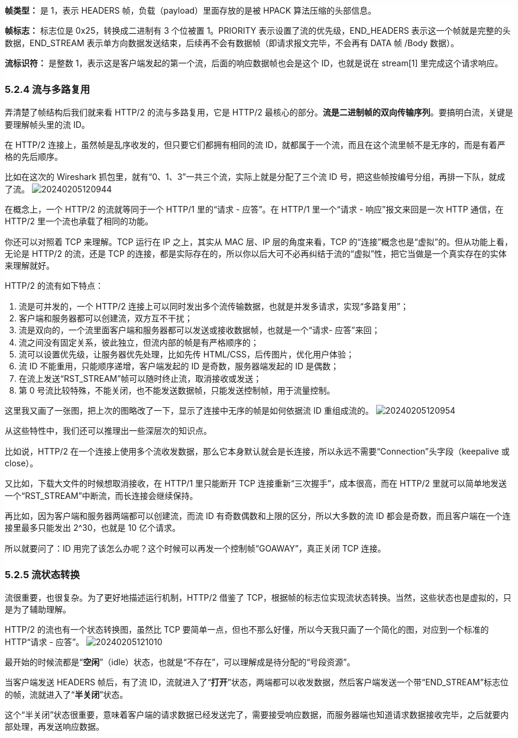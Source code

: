 **帧类型：** 是 1，表示 HEADERS 帧，负载（payload）里面存放的是被 HPACK 算法压缩的头部信息。

**帧标志：** 标志位是 0x25，转换成二进制有 3 个位被置 1。PRIORITY 表示设置了流的优先级，END_HEADERS 表示这一个帧就是完整的头数据，END_STREAM 表示单方向数据发送结束，后续再不会有数据帧（即请求报文完毕，不会再有 DATA 帧 /Body 数据）。

**流标识符：** 是整数 1，表示这是客户端发起的第一个流，后面的响应数据帧也会是这个 ID，也就是说在 stream[1] 里完成这个请求响应。

### 5.2.4 流与多路复用
弄清楚了帧结构后我们就来看 HTTP/2 的流与多路复用，它是 HTTP/2 最核心的部分。**流是二进制帧的双向传输序列**。要搞明白流，关键是要理解帧头里的流 ID。

在 HTTP/2 连接上，虽然帧是乱序收发的，但只要它们都拥有相同的流 ID，就都属于一个流，而且在这个流里帧不是无序的，而是有着严格的先后顺序。

比如在这次的 Wireshark 抓包里，就有“0、1、3”一共三个流，实际上就是分配了三个流 ID 号，把这些帧按编号分组，再排一下队，就成了流。
![20240205120944](https://raw.githubusercontent.com/fannkaii/MyPicBed/master/images/20240205120944.png)

在概念上，一个 HTTP/2 的流就等同于一个 HTTP/1 里的“请求 - 应答”。在 HTTP/1 里一个“请求 - 响应”报文来回是一次 HTTP 通信，在 HTTP/2 里一个流也承载了相同的功能。

你还可以对照着 TCP 来理解。TCP 运行在 IP 之上，其实从 MAC 层、IP 层的角度来看，TCP 的“连接”概念也是“虚拟”的。但从功能上看，无论是 HTTP/2 的流，还是 TCP 的连接，都是实际存在的，所以你以后大可不必再纠结于流的“虚拟”性，把它当做是一个真实存在的实体来理解就好。

HTTP/2 的流有如下特点：
1. 流是可并发的，一个 HTTP/2 连接上可以同时发出多个流传输数据，也就是并发多请求，实现“多路复用”；
2. 客户端和服务器都可以创建流，双方互不干扰；
3. 流是双向的，一个流里面客户端和服务器都可以发送或接收数据帧，也就是一个“请求- 应答”来回；
4. 流之间没有固定关系，彼此独立，但流内部的帧是有严格顺序的；
5. 流可以设置优先级，让服务器优先处理，比如先传 HTML/CSS，后传图片，优化用户体验；
6. 流 ID 不能重用，只能顺序递增，客户端发起的 ID 是奇数，服务器端发起的 ID 是偶数；
7. 在流上发送“RST_STREAM”帧可以随时终止流，取消接收或发送；
8. 第 0 号流比较特殊，不能关闭，也不能发送数据帧，只能发送控制帧，用于流量控制。

这里我又画了一张图，把上次的图略改了一下，显示了连接中无序的帧是如何依据流 ID 重组成流的。
![20240205120954](https://raw.githubusercontent.com/fannkaii/MyPicBed/master/images/20240205120954.png)

从这些特性中，我们还可以推理出一些深层次的知识点。

比如说，HTTP/2 在一个连接上使用多个流收发数据，那么它本身默认就会是长连接，所以永远不需要“Connection”头字段（keepalive 或 close）。

又比如，下载大文件的时候想取消接收，在 HTTP/1 里只能断开 TCP 连接重新“三次握手”，成本很高，而在 HTTP/2 里就可以简单地发送一个“RST_STREAM”中断流，而长连接会继续保持。

再比如，因为客户端和服务器两端都可以创建流，而流 ID 有奇数偶数和上限的区分，所以大多数的流 ID 都会是奇数，而且客户端在一个连接里最多只能发出 2^30，也就是 10 亿个请求。

所以就要问了：ID 用完了该怎么办呢？这个时候可以再发一个控制帧“GOAWAY”，真正关闭 TCP 连接。

### 5.2.5 流状态转换
流很重要，也很复杂。为了更好地描述运行机制，HTTP/2 借鉴了 TCP，根据帧的标志位实现流状态转换。当然，这些状态也是虚拟的，只是为了辅助理解。

HTTP/2 的流也有一个状态转换图，虽然比 TCP 要简单一点，但也不那么好懂，所以今天我只画了一个简化的图，对应到一个标准的 HTTP“请求 - 应答”。
![20240205121010](https://raw.githubusercontent.com/fannkaii/MyPicBed/master/images/20240205121010.png)

最开始的时候流都是“**空闲**”（idle）状态，也就是“不存在”，可以理解成是待分配的“号段资源”。

当客户端发送 HEADERS 帧后，有了流 ID，流就进入了“**打开**”状态，两端都可以收发数据，然后客户端发送一个带“END_STREAM”标志位的帧，流就进入了“**半关闭**”状态。

这个“半关闭”状态很重要，意味着客户端的请求数据已经发送完了，需要接受响应数据，而服务器端也知道请求数据接收完毕，之后就要内部处理，再发送响应数据。
